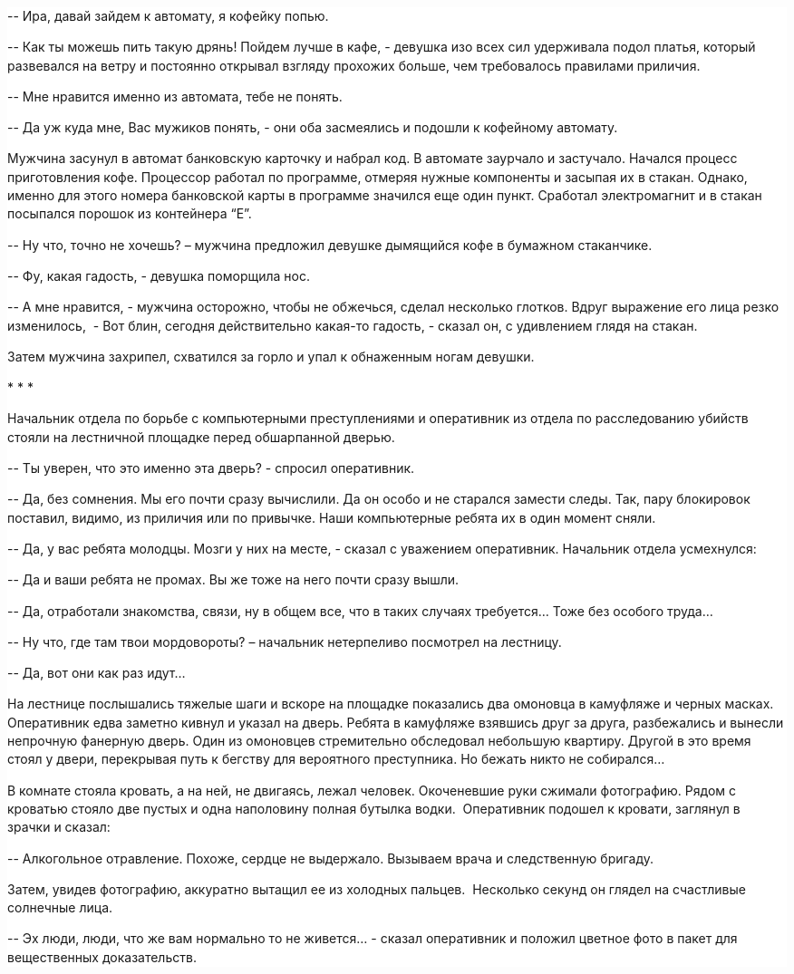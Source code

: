 -- Ира, давай зайдем к автомату, я кофейку попью.  

-- Как ты можешь пить такую дрянь! Пойдем лучше в кафе, - девушка изо всех сил удерживала подол платья, который развевался на ветру и постоянно открывал взгляду прохожих больше, чем требовалось правилами приличия.  

-- Мне нравится именно из автомата, тебе не понять.  

-- Да уж куда мне, Вас мужиков понять, - они оба засмеялись и подошли к кофейному автомату.  

Мужчина засунул в автомат банковскую карточку и набрал код. В автомате заурчало и застучало. Начался процесс приготовления кофе. Процессор работал по программе, отмеряя нужные компоненты и засыпая их в стакан. Однако, именно для этого номера банковской карты в программе значился еще один пункт. Сработал электромагнит и в стакан посыпался порошок из контейнера “Е”.  

-- Ну что, точно не хочешь? – мужчина предложил девушке дымящийся кофе в бумажном стаканчике.  

-- Фу, какая гадость, - девушка поморщила нос.  

-- А мне нравится, - мужчина осторожно, чтобы не обжечься, сделал несколько глотков. Вдруг выражение его лица резко изменилось,  - Вот блин, сегодня действительно какая-то гадость, - сказал он, с удивлением глядя на стакан.  

Затем мужчина захрипел, схватился за горло и упал к обнаженным ногам девушки.  


\* \* \*

  
Начальник отдела по борьбе с компьютерными преступлениями и оперативник из отдела по расследованию убийств стояли на лестничной площадке перед обшарпанной дверью.  

-- Ты уверен, что это именно эта дверь? - спросил оперативник.  

-- Да, без сомнения. Мы его почти сразу вычислили. Да он особо и не старался замести следы. Так, пару блокировок поставил, видимо, из приличия или по привычке. Наши компьютерные ребята их в один момент сняли.  

-- Да, у вас ребята молодцы. Мозги у них на месте, - сказал с уважением оперативник. Начальник отдела усмехнулся:  

-- Да и ваши ребята не промах. Вы же тоже на него почти сразу вышли.  

-- Да, отработали знакомства, связи, ну в общем все, что в таких случаях требуется… Тоже без особого труда…  

-- Ну что, где там твои мордовороты? – начальник нетерпеливо посмотрел на лестницу.  

-- Да, вот они как раз идут…  

На лестнице послышались тяжелые шаги и вскоре на площадке показались два омоновца в камуфляже и черных масках. Оперативник едва заметно кивнул и указал на дверь. Ребята в камуфляже взявшись друг за друга, разбежались и вынесли непрочную фанерную дверь. Один из омоновцев стремительно обследовал небольшую квартиру. Другой в это время стоял у двери, перекрывая путь к бегству для вероятного преступника. Но бежать никто не собирался…  

В комнате стояла кровать, а на ней, не двигаясь, лежал человек. Окоченевшие руки сжимали фотографию. Рядом с кроватью стояло две пустых и одна наполовину полная бутылка водки.  Оперативник подошел к кровати, заглянул в зрачки и сказал:  

-- Алкогольное отравление. Похоже, сердце не выдержало. Вызываем врача и следственную бригаду.  

Затем, увидев фотографию, аккуратно вытащил ее из холодных пальцев.  Несколько секунд он глядел на счастливые солнечные лица.  

-- Эх люди, люди, что же вам нормально то не живется… - сказал оперативник и положил цветное фото в пакет для вещественных доказательств.